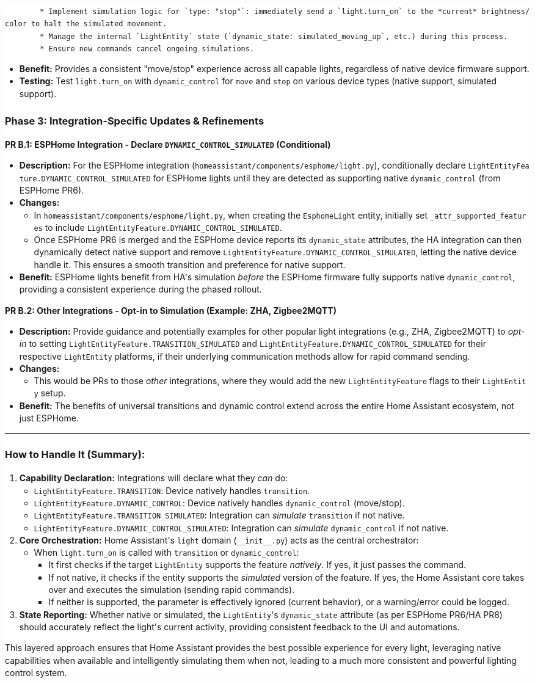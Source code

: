             * Implement simulation logic for `type: "stop"`: immediately send a `light.turn_on` to the *current* brightness/color to halt the simulated movement.
            * Manage the internal `LightEntity` state (`dynamic_state: simulated_moving_up`, etc.) during this process.
            * Ensure new commands cancel ongoing simulations.
* **Benefit:** Provides a consistent "move/stop" experience across all capable lights, regardless of native device firmware support.
* **Testing:** Test `light.turn_on` with `dynamic_control` for `move` and `stop` on various device types (native support, simulated support).

### Phase 3: Integration-Specific Updates & Refinements

**PR B.1: ESPHome Integration - Declare `DYNAMIC_CONTROL_SIMULATED` (Conditional)**

* **Description:** For the ESPHome integration (`homeassistant/components/esphome/light.py`), conditionally declare `LightEntityFeature.DYNAMIC_CONTROL_SIMULATED` for ESPHome lights until they are detected as supporting native `dynamic_control` (from ESPHome PR6).
* **Changes:**
    * In `homeassistant/components/esphome/light.py`, when creating the `EsphomeLight` entity, initially set `_attr_supported_features` to include `LightEntityFeature.DYNAMIC_CONTROL_SIMULATED`.
    * Once ESPHome PR6 is merged and the ESPHome device reports its `dynamic_state` attributes, the HA integration can then dynamically detect native support and remove `LightEntityFeature.DYNAMIC_CONTROL_SIMULATED`, letting the native device handle it. This ensures a smooth transition and preference for native support.
* **Benefit:** ESPHome lights benefit from HA's simulation *before* the ESPHome firmware fully supports native `dynamic_control`, providing a consistent experience during the phased rollout.

**PR B.2: Other Integrations - Opt-in to Simulation (Example: ZHA, Zigbee2MQTT)**

* **Description:** Provide guidance and potentially examples for other popular light integrations (e.g., ZHA, Zigbee2MQTT) to *opt-in* to setting `LightEntityFeature.TRANSITION_SIMULATED` and `LightEntityFeature.DYNAMIC_CONTROL_SIMULATED` for their respective `LightEntity` platforms, if their underlying communication methods allow for rapid command sending.
* **Changes:**
    * This would be PRs to those *other* integrations, where they would add the new `LightEntityFeature` flags to their `LightEntity` setup.
* **Benefit:** The benefits of universal transitions and dynamic control extend across the entire Home Assistant ecosystem, not just ESPHome.

---

### How to Handle It (Summary):

1.  **Capability Declaration:** Integrations will declare what they *can* do:
    * `LightEntityFeature.TRANSITION`: Device natively handles `transition`.
    * `LightEntityFeature.DYNAMIC_CONTROL`: Device natively handles `dynamic_control` (move/stop).
    * `LightEntityFeature.TRANSITION_SIMULATED`: Integration can *simulate* `transition` if not native.
    * `LightEntityFeature.DYNAMIC_CONTROL_SIMULATED`: Integration can *simulate* `dynamic_control` if not native.
2.  **Core Orchestration:** Home Assistant's `light` domain (`__init__.py`) acts as the central orchestrator:
    * When `light.turn_on` is called with `transition` or `dynamic_control`:
        * It first checks if the target `LightEntity` supports the feature *natively*. If yes, it just passes the command.
        * If not native, it checks if the entity supports the *simulated* version of the feature. If yes, the Home Assistant core takes over and executes the simulation (sending rapid commands).
        * If neither is supported, the parameter is effectively ignored (current behavior), or a warning/error could be logged.
3.  **State Reporting:** Whether native or simulated, the `LightEntity`'s `dynamic_state` attribute (as per ESPHome PR6/HA PR8) should accurately reflect the light's current activity, providing consistent feedback to the UI and automations.

This layered approach ensures that Home Assistant provides the best possible experience for every light, leveraging native capabilities when available and intelligently simulating them when not, leading to a much more consistent and powerful lighting control system.